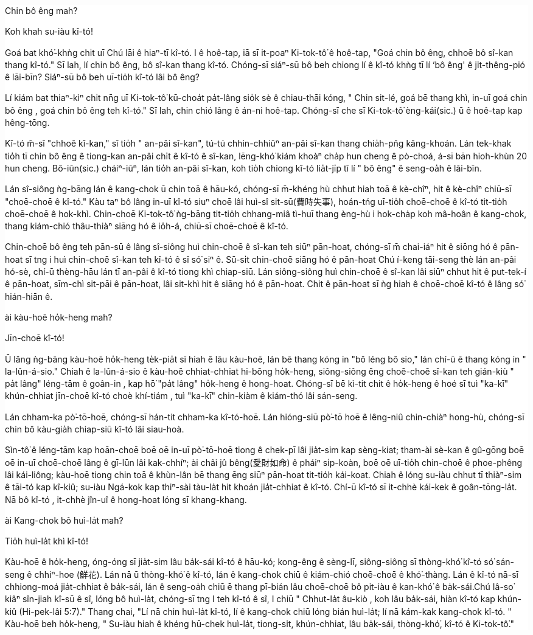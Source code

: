 Chin bô êng mah?

Koh khah su-iàu kî-tó!

Goá bat khó͘-khǹg chi̍t uī Chú lāi ê hiaⁿ-tī kî-tó. I ê hoê-tap, iā sī it-poaⁿ Ki-tok-tô͘ ê hoê-tap, "Goá chin bô êng, chhoē bô sî-kan thang kî-tó." Sī lah, lí chin bô êng, bô sî-kan thang kî-tó. Chóng-sī siáⁿ-sū bô beh chiong lí ê kî-tó khǹg tī lí ‘bô êng' ê ji̍t-thêng-pió ê lāi-bīn? Siáⁿ-sū bô beh uī-tio̍h kî-tó lâi bô êng?

Lí kiám bat thiaⁿ-kìⁿ chi̍t nn̄g uī Ki-tok-tô͘ kū-choa̍t pa̍t-lâng sio̍k sè ê chiau-thāi kóng, " Chin sit-lé, goá bē thang khì, in-uī goá chin bô êng , goá chin bô êng teh kî-tó." Sī lah, chin chió lâng ê án-ni hoê-tap. Chóng-sī che sī Ki-tok-tô͘ èng-kái(sic.) ū ê hoê-tap kap hêng-tōng.

Kî-tó m̄-sī "chhoē kî-kan," sī tio̍h " an-pâi sî-kan", tú-tú chhin-chhiūⁿ an-pâi sî-kan thang chia̍h-pn̄g kāng-khoán. Lán tek-khak tio̍h tī chin bô êng ê tiong-kan an-pâi chi̍t ê kî-tó ê sî-kan, lēng-khó͘ kiám khoàⁿ cha̍p hun cheng ê pò-choá, á-sī bān hioh-khùn 20 hun cheng. Bô-iūn(sic.) cháiⁿ-iūⁿ, lán tio̍h an-pâi sî-kan, koh tio̍h chiong kî-tó lia̍t-ji̍p tī lí " bô êng" ê seng-oa̍h ê lāi-bīn.

Lán sî-siông ǹg-bāng lán ê kang-chok ū chin toā ê hāu-kó, chóng-sī m̄-khéng hù chhut hiah toā ê kè-chîⁿ, hit ê kè-chîⁿ chiū-sī "choē-choē ê kî-tó." Kàu taⁿ bô lâng in-uī kî-tó siuⁿ choē lâi huì-sî sit-sū(費時失事), hoán-tńg uī-tio̍h choē-choē ê kî-tó tit-tio̍h choē-choē ê hok-khì. Chin-choē Ki-tok-tô͘ ǹg-bāng tit-tio̍h chhang-miâ tì-huī thang èng-hù i hok-cha̍p koh mâ-hoân ê kang-chok, thang kiám-chió thâu-thiàⁿ siāng hó ê io̍h-á, chiū-sī choē-choē ê kî-tó.

Chin-choē bô êng teh pān-sū ê lâng sî-siông huì chin-choē ê sî-kan teh siūⁿ pān-hoat, chóng-sī m̄ chai-iáⁿ hit ê siōng hó ê pān-hoat sī tng i huì chin-choē sî-kan teh kî-tó ê sî só͘ siⁿ ê. Sū-si̍t chin-choē siāng hó ê pān-hoat Chú í-keng tāi-seng thè lán an-pâi hó-sè, chí-ū thèng-hāu lán tī an-pâi ê kî-tó tiong khì chiap-siū. Lán siông-siông huì chin-choē ê sî-kan lâi siūⁿ chhut hit ê put-tek-í ê pān-hoat, sīm-chì sit-pāi ê pān-hoat, lâi sit-khì hit ê siāng hó ê pān-hoat. Chit ê pān-hoat sī ǹg hiah ê choē-choē kî-tó ê lâng só͘ hián-hiān ê.

ài kàu-hoē ho̍k-heng mah?

Jīn-choē kî-tó!

Ū lâng ǹg-bāng kàu-hoē ho̍k-heng te̍k-pia̍t sī hiah ê lāu kàu-hoē, lán bē thang kóng in "bô léng bô sio," lán chí-ū ē thang kóng in " la-lûn-á-sio." Chiah ê la-lûn-á-sio ê kàu-hoē chhiat-chhiat hi-bōng ho̍k-heng, siông-siông ēng choē-choē sî-kan teh gián-kiù " pa̍t lâng" léng-tām ê goân-in , kap hō͘ "pa̍t lâng" ho̍k-heng ê hong-hoat. Chóng-sī bē kì-tit chit ê ho̍k-heng ê hoé sī tuì "ka-kī" khún-chhiat jīn-choē kî-tó choè khí-tiám , tuì "ka-kī" chin-kiàm ê kiám-thó lâi sán-seng.

Lán chham-ka pò͘-tō-hoē, chóng-sī hán-tit chham-ka kî-tó-hoē. Lán hióng-siū pò͘-tō hoē ê lêng-niû chin-chiàⁿ hong-hù, chóng-sī chin bô kàu-gia̍h chiap-siū kî-tó lâi siau-hoà.

Sìn-tô͘ ê léng-tām kap hoān-choē boē oē in-uī pò͘-tō-hoē tiong ê chek-pī lâi jia̍t-sim kap sèng-kiat; tham-ài sè-kan ê gû-gōng boē oē in-uī choē-choē lâng ê gī-lūn lâi kak-chhíⁿ; ài châi jû bêng(愛財如命) ê pháiⁿ si̍p-koàn, boē oē uī-tio̍h chin-choē ê phoe-phêng lâi kái-liông; kàu-hoē tiong chin toā ê khùn-lân bē thang ēng siūⁿ pān-hoat tit-tio̍h kái-koat. Chiah ê lóng su-iàu chhut tī thiàⁿ-sim ê tāi-tó kap kî-kiû; su-iàu Ngá-kok kap thiⁿ-sài tàu-la̍t hit khoán jia̍t-chhiat ê kî-tó. Chí-ū kî-tó sī it-chhè kái-kek ê goân-tōng-la̍t. Nā bô kî-tó , it-chhè jîn-uî ê hong-hoat lóng sī khang-khang.

ài Kang-chok bô huì-la̍t mah?

Tio̍h huì-la̍t khì kî-tó!

Kàu-hoē ê ho̍k-heng, óng-óng sī jia̍t-sim lâu ba̍k-sái kî-tó ê hāu-kó; kong-êng ê sèng-lī, siông-siông sī thòng-khó͘ kî-tó só͘ sán-seng ê chhiⁿ-hoe (鮮花). Lán nā ū thòng-khó͘ ê kî-tó, lán ê kang-chok chiū ê kiám-chió choē-choē ê khó͘-thàng. Lán ê kî-tó nā-sī chhiong-moá jia̍t-chhiat ê ba̍k-sái, lán ê seng-oa̍h chiū ē thang pī-bián lâu choē-choē bô pit-iàu ê kan-khó͘ ê ba̍k-sái.Chú Iâ-so͘ kiâⁿ sîn-jiah kî-sū ê sî, lóng bô huì-la̍t, chóng-sī tng I teh kî-tó ê sî, I chiū " Chhut-la̍t âu-kiò , koh lâu ba̍k-sái, hiàn kî-tó kap khún-kiû (Hi-pek-lâi 5:7)." Thang chai, "Lí nā chin huì-la̍t kî-tó, lí ê kang-chok chiū lóng bián huì-la̍t; lí nā kám-kak kang-chok kî-tó. " Kàu-hoē beh ho̍k-heng, " Su-iàu hiah ê khéng hū-chek huì-la̍t, tiong-si̍t, khún-chhiat, lâu ba̍k-sái, thòng-khó͘, kî-tó ê Ki-tok-tô͘."
